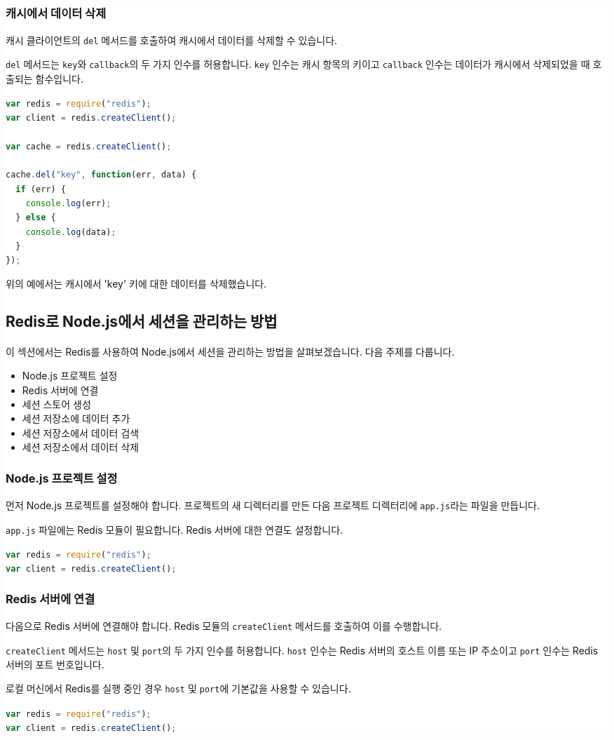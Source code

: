 ### 캐시에서 데이터 삭제

캐시 클라이언트의 `del` 메서드를 호출하여 캐시에서 데이터를 삭제할 수 있습니다.

`del` 메서드는 `key`와 `callback`의 두 가지 인수를 허용합니다. `key` 인수는 캐시 항목의 키이고 `callback` 인수는 데이터가 캐시에서 삭제되었을 때 호출되는 함수입니다.

```javascript
var redis = require("redis");
var client = redis.createClient();

var cache = redis.createClient();

cache.del("key", function(err, data) {
  if (err) {
    console.log(err);
  } else {
    console.log(data);
  }
});
```

위의 예에서는 캐시에서 'key' 키에 대한 데이터를 삭제했습니다.

## Redis로 Node.js에서 세션을 관리하는 방법

이 섹션에서는 Redis를 사용하여 Node.js에서 세션을 관리하는 방법을 살펴보겠습니다. 다음 주제를 다룹니다.

* Node.js 프로젝트 설정
* Redis 서버에 연결
* 세션 스토어 생성
* 세션 저장소에 데이터 추가
* 세션 저장소에서 데이터 검색
* 세션 저장소에서 데이터 삭제

### Node.js 프로젝트 설정

먼저 Node.js 프로젝트를 설정해야 합니다. 프로젝트의 새 디렉터리를 만든 다음 프로젝트 디렉터리에 `app.js`라는 파일을 만듭니다.

`app.js` 파일에는 Redis 모듈이 필요합니다. Redis 서버에 대한 연결도 설정합니다.

```javascript
var redis = require("redis");
var client = redis.createClient();
```

### Redis 서버에 연결

다음으로 Redis 서버에 연결해야 합니다. Redis 모듈의 `createClient` 메서드를 호출하여 이를 수행합니다.

`createClient` 메서드는 `host` 및 `port`의 두 가지 인수를 허용합니다. `host` 인수는 Redis 서버의 호스트 이름 또는 IP 주소이고 `port` 인수는 Redis 서버의 포트 번호입니다.

로컬 머신에서 Redis를 실행 중인 경우 `host` 및 `port`에 기본값을 사용할 수 있습니다.

```javascript
var redis = require("redis");
var client = redis.createClient();
```

